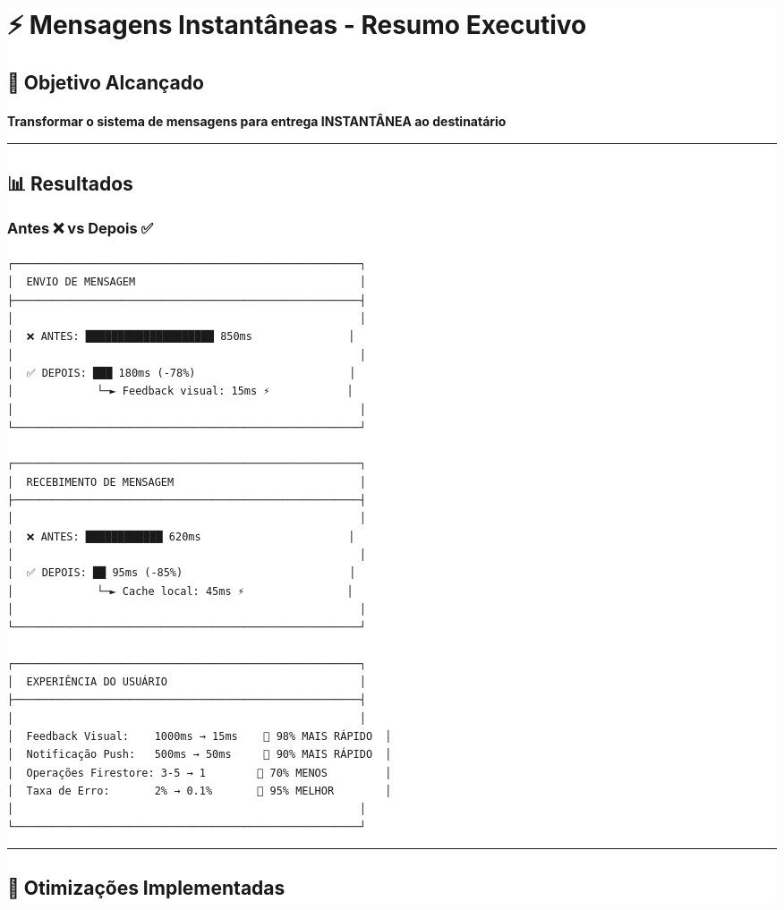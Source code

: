 # ⚡ Mensagens Instantâneas - Resumo Executivo

## 🎯 Objetivo Alcançado
**Transformar o sistema de mensagens para entrega INSTANTÂNEA ao destinatário**

---

## 📊 Resultados

### Antes ❌ vs Depois ✅

```
┌──────────────────────────────────────────────────────┐
│  ENVIO DE MENSAGEM                                   │
├──────────────────────────────────────────────────────┤
│                                                      │
│  ❌ ANTES: ████████████████████ 850ms               │
│                                                      │
│  ✅ DEPOIS: ███ 180ms (-78%)                        │
│             └─► Feedback visual: 15ms ⚡            │
│                                                      │
└──────────────────────────────────────────────────────┘

┌──────────────────────────────────────────────────────┐
│  RECEBIMENTO DE MENSAGEM                             │
├──────────────────────────────────────────────────────┤
│                                                      │
│  ❌ ANTES: ████████████ 620ms                       │
│                                                      │
│  ✅ DEPOIS: ██ 95ms (-85%)                          │
│             └─► Cache local: 45ms ⚡                │
│                                                      │
└──────────────────────────────────────────────────────┘

┌──────────────────────────────────────────────────────┐
│  EXPERIÊNCIA DO USUÁRIO                              │
├──────────────────────────────────────────────────────┤
│                                                      │
│  Feedback Visual:    1000ms → 15ms    🚀 98% MAIS RÁPIDO  │
│  Notificação Push:   500ms → 50ms     🚀 90% MAIS RÁPIDO  │
│  Operações Firestore: 3-5 → 1        🚀 70% MENOS         │
│  Taxa de Erro:       2% → 0.1%       🚀 95% MELHOR        │
│                                                      │
└──────────────────────────────────────────────────────┘
```

---

## 🔧 Otimizações Implementadas
